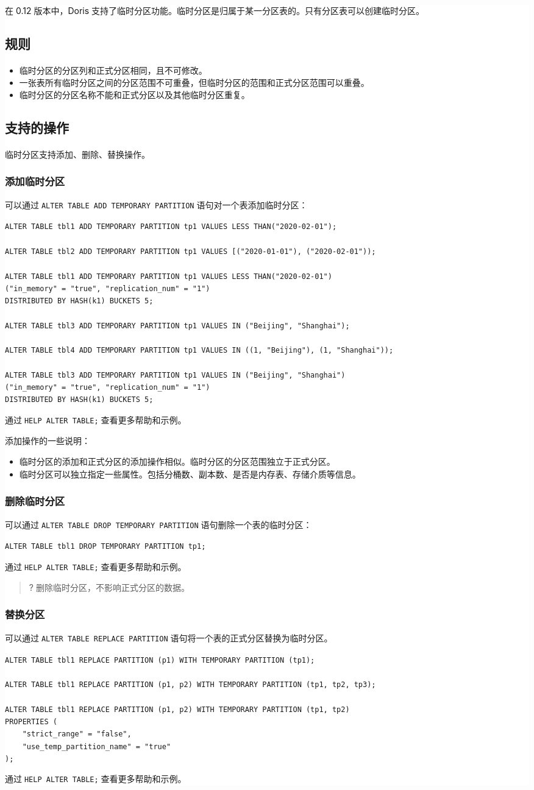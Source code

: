 在 0.12 版本中，Doris 支持了临时分区功能。临时分区是归属于某一分区表的。只有分区表可以创建临时分区。

## 规则
* 临时分区的分区列和正式分区相同，且不可修改。
* 一张表所有临时分区之间的分区范围不可重叠，但临时分区的范围和正式分区范围可以重叠。
* 临时分区的分区名称不能和正式分区以及其他临时分区重复。

## 支持的操作
临时分区支持添加、删除、替换操作。

### 添加临时分区
可以通过 `ALTER TABLE ADD TEMPORARY PARTITION` 语句对一个表添加临时分区：
```
ALTER TABLE tbl1 ADD TEMPORARY PARTITION tp1 VALUES LESS THAN("2020-02-01");

ALTER TABLE tbl2 ADD TEMPORARY PARTITION tp1 VALUES [("2020-01-01"), ("2020-02-01"));

ALTER TABLE tbl1 ADD TEMPORARY PARTITION tp1 VALUES LESS THAN("2020-02-01")
("in_memory" = "true", "replication_num" = "1")
DISTRIBUTED BY HASH(k1) BUCKETS 5;

ALTER TABLE tbl3 ADD TEMPORARY PARTITION tp1 VALUES IN ("Beijing", "Shanghai");

ALTER TABLE tbl4 ADD TEMPORARY PARTITION tp1 VALUES IN ((1, "Beijing"), (1, "Shanghai"));

ALTER TABLE tbl3 ADD TEMPORARY PARTITION tp1 VALUES IN ("Beijing", "Shanghai")
("in_memory" = "true", "replication_num" = "1")
DISTRIBUTED BY HASH(k1) BUCKETS 5;
```

通过 `HELP ALTER TABLE;` 查看更多帮助和示例。

添加操作的一些说明：

* 临时分区的添加和正式分区的添加操作相似。临时分区的分区范围独立于正式分区。
* 临时分区可以独立指定一些属性。包括分桶数、副本数、是否是内存表、存储介质等信息。

### 删除临时分区

可以通过 `ALTER TABLE DROP TEMPORARY PARTITION` 语句删除一个表的临时分区：

```
ALTER TABLE tbl1 DROP TEMPORARY PARTITION tp1;
```

通过 `HELP ALTER TABLE;` 查看更多帮助和示例。

>? 删除临时分区，不影响正式分区的数据。

### 替换分区
可以通过 `ALTER TABLE REPLACE PARTITION` 语句将一个表的正式分区替换为临时分区。
```
ALTER TABLE tbl1 REPLACE PARTITION (p1) WITH TEMPORARY PARTITION (tp1);

ALTER TABLE tbl1 REPLACE PARTITION (p1, p2) WITH TEMPORARY PARTITION (tp1, tp2, tp3);

ALTER TABLE tbl1 REPLACE PARTITION (p1, p2) WITH TEMPORARY PARTITION (tp1, tp2)
PROPERTIES (
    "strict_range" = "false",
    "use_temp_partition_name" = "true"
);
```
通过 `HELP ALTER TABLE;` 查看更多帮助和示例。
